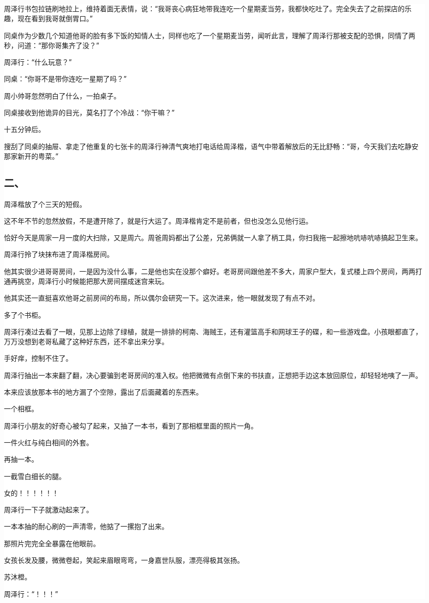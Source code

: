周泽行书包拉链刷地拉上，维持着面无表情，说：“我哥丧心病狂地带我连吃一个星期麦当劳，我都快吃吐了。完全失去了之前探店的乐趣，现在看到我哥就倒胃口。”

同桌作为少数几个知道他哥的脸有多下饭的知情人士，同样也吃了一个星期麦当劳，闻听此言，理解了周泽行那被支配的恐惧，同情了两秒，问道：“那你哥集齐了没？”

周泽行：“什么玩意？”

同桌：“你哥不是带你连吃一星期了吗？”

周小帅哥忽然明白了什么，一拍桌子。

同桌接收到他诡异的目光，莫名打了个冷战：“你干嘛？”

十五分钟后。

搜刮了同桌的抽屉、拿走了他重复的七张卡的周泽行神清气爽地打电话给周泽楷，语气中带着解放后的无比舒畅：“哥，今天我们去吃静安那家新开的粤菜。”

## 二、

周泽楷放了个三天的短假。

这不年不节的忽然放假，不是遭开除了，就是行大运了。周泽楷肯定不是前者，但也没怎么见他行运。

恰好今天是周家一月一度的大扫除，又是周六。周爸周妈都出了公差，兄弟俩就一人拿了柄工具，你扫我拖一起擦地吭哧吭哧搞起卫生来。

周泽行拎了块抹布进了周泽楷房间。

他其实很少进哥哥房间，一是因为没什么事，二是他也实在没那个癖好。老哥房间跟他差不多大，周家户型大，复式楼上四个房间，两两打通再挑空，周泽行小时候能把那大房间摆成迷宫来玩。

他其实还一直挺喜欢他哥之前房间的布局，所以偶尔会研究一下。这次进来，他一眼就发现了有点不对。

多了个书柜。

周泽行凑过去看了一眼，见那上边除了绿植，就是一排排的柯南、海贼王，还有灌篮高手和网球王子的碟，和一些游戏盘。小孩眼都直了，万万没想到老哥私藏了这种好东西，还不拿出来分享。

手好痒，控制不住了。

周泽行抽出一本来翻了翻，决心要骗到老哥房间的准入权。他把微微有点倒下来的书扶直，正想把手边这本放回原位，却轻轻地咦了一声。

本来应该放那本书的地方漏了个空隙，露出了后面藏着的东西来。

一个相框。

周泽行小朋友的好奇心被勾了起来，又抽了一本书，看到了那相框里面的照片一角。

一件火红与纯白相间的外套。

再抽一本。

一截雪白细长的腿。

女的！！！！！！

周泽行一下子就激动起来了。

一本本抽的耐心刷的一声清零，他掂了一摞抱了出来。

那照片完完全全暴露在他眼前。

女孩长发及腰，微微卷起，笑起来眉眼弯弯，一身嘉世队服，漂亮得极其张扬。

苏沐橙。

周泽行：“！！！”
